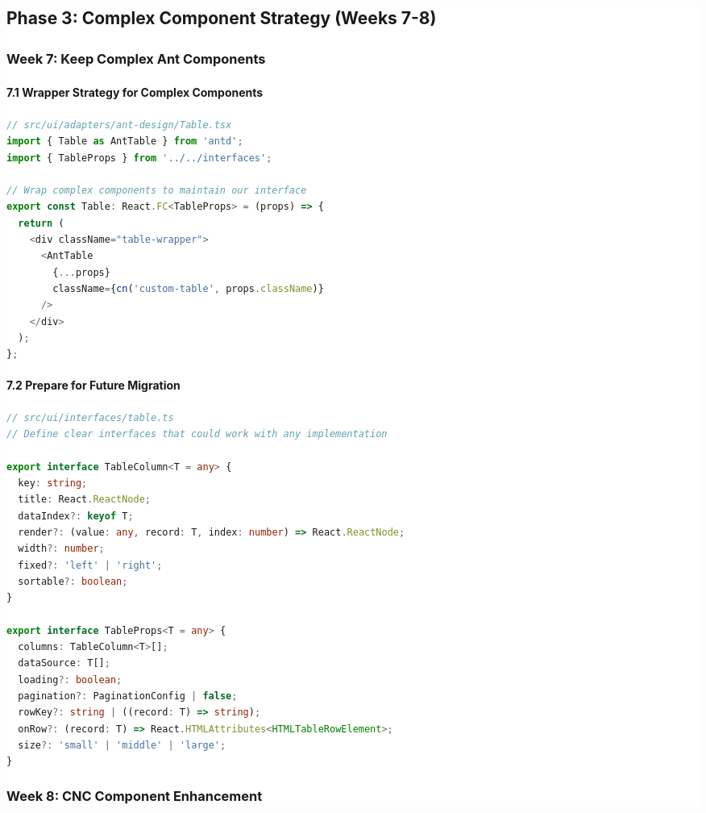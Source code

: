## Phase 3: Complex Component Strategy (Weeks 7-8)

### Week 7: Keep Complex Ant Components

#### 7.1 Wrapper Strategy for Complex Components
```typescript
// src/ui/adapters/ant-design/Table.tsx
import { Table as AntTable } from 'antd';
import { TableProps } from '../../interfaces';

// Wrap complex components to maintain our interface
export const Table: React.FC<TableProps> = (props) => {
  return (
    <div className="table-wrapper">
      <AntTable
        {...props}
        className={cn('custom-table', props.className)}
      />
    </div>
  );
};
```

#### 7.2 Prepare for Future Migration
```typescript
// src/ui/interfaces/table.ts
// Define clear interfaces that could work with any implementation

export interface TableColumn<T = any> {
  key: string;
  title: React.ReactNode;
  dataIndex?: keyof T;
  render?: (value: any, record: T, index: number) => React.ReactNode;
  width?: number;
  fixed?: 'left' | 'right';
  sortable?: boolean;
}

export interface TableProps<T = any> {
  columns: TableColumn<T>[];
  dataSource: T[];
  loading?: boolean;
  pagination?: PaginationConfig | false;
  rowKey?: string | ((record: T) => string);
  onRow?: (record: T) => React.HTMLAttributes<HTMLTableRowElement>;
  size?: 'small' | 'middle' | 'large';
}
```

### Week 8: CNC Component Enhancement
